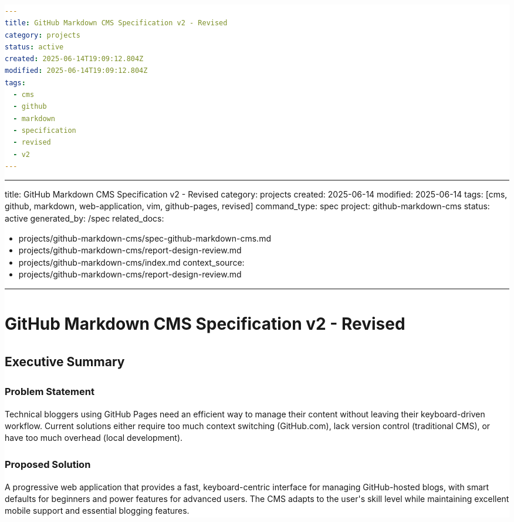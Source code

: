 ```yaml
---
title: GitHub Markdown CMS Specification v2 - Revised
category: projects
status: active
created: 2025-06-14T19:09:12.804Z
modified: 2025-06-14T19:09:12.804Z
tags:
  - cms
  - github
  - markdown
  - specification
  - revised
  - v2
---
```


---

title: GitHub Markdown CMS Specification v2 - Revised
category: projects
created: 2025-06-14
modified: 2025-06-14
tags: [cms, github, markdown, web-application, vim, github-pages, revised]
command_type: spec
project: github-markdown-cms
status: active
generated_by: /spec
related_docs:

- projects/github-markdown-cms/spec-github-markdown-cms.md
- projects/github-markdown-cms/report-design-review.md
- projects/github-markdown-cms/index.md
  context_source:
- projects/github-markdown-cms/report-design-review.md

---

# GitHub Markdown CMS Specification v2 - Revised

## Executive Summary

### Problem Statement

Technical bloggers using GitHub Pages need an efficient way to manage their content without leaving their keyboard-driven workflow. Current solutions either require too much context switching (GitHub.com), lack version control (traditional CMS), or have too much overhead (local development).

### Proposed Solution

A progressive web application that provides a fast, keyboard-centric interface for managing GitHub-hosted blogs, with smart defaults for beginners and power features for advanced users. The CMS adapts to the user's skill level while maintaining excellent mobile support and essential blogging features.
